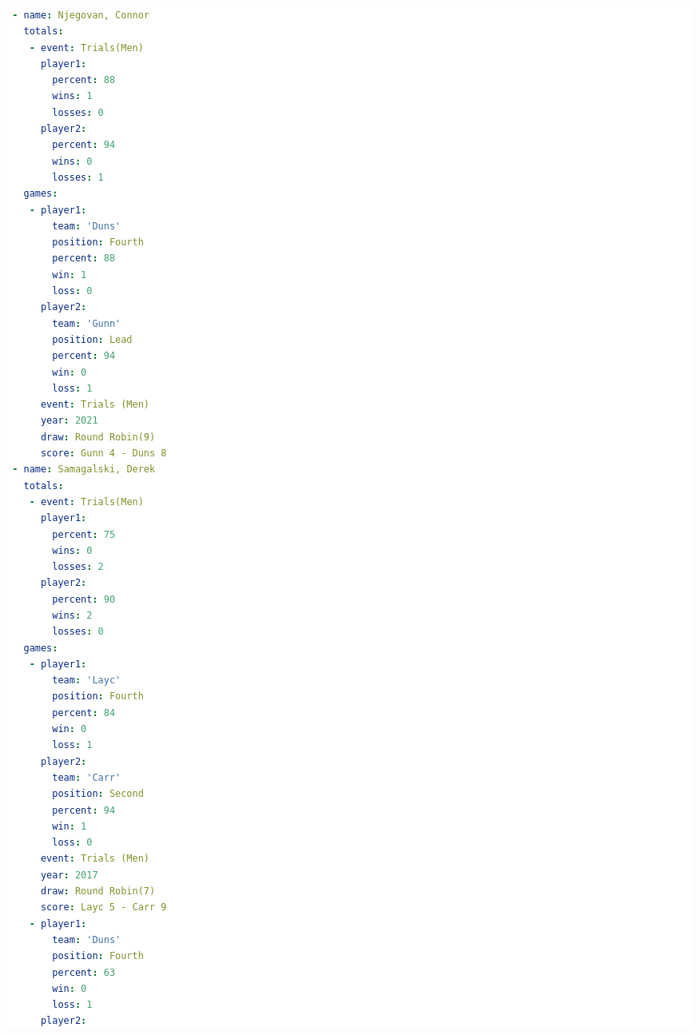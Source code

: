 ```yaml
 - name: Njegovan, Connor
   totals:
    - event: Trials(Men)
      player1:
        percent: 88
        wins: 1
        losses: 0
      player2:
        percent: 94
        wins: 0
        losses: 1
   games:
    - player1:
        team: 'Duns'
        position: Fourth
        percent: 88
        win: 1
        loss: 0
      player2:
        team: 'Gunn'
        position: Lead
        percent: 94
        win: 0
        loss: 1
      event: Trials (Men)
      year: 2021
      draw: Round Robin(9)
      score: Gunn 4 - Duns 8
 - name: Samagalski, Derek
   totals:
    - event: Trials(Men)
      player1:
        percent: 75
        wins: 0
        losses: 2
      player2:
        percent: 90
        wins: 2
        losses: 0
   games:
    - player1:
        team: 'Layc'
        position: Fourth
        percent: 84
        win: 0
        loss: 1
      player2:
        team: 'Carr'
        position: Second
        percent: 94
        win: 1
        loss: 0
      event: Trials (Men)
      year: 2017
      draw: Round Robin(7)
      score: Layc 5 - Carr 9
    - player1:
        team: 'Duns'
        position: Fourth
        percent: 63
        win: 0
        loss: 1
      player2:
```